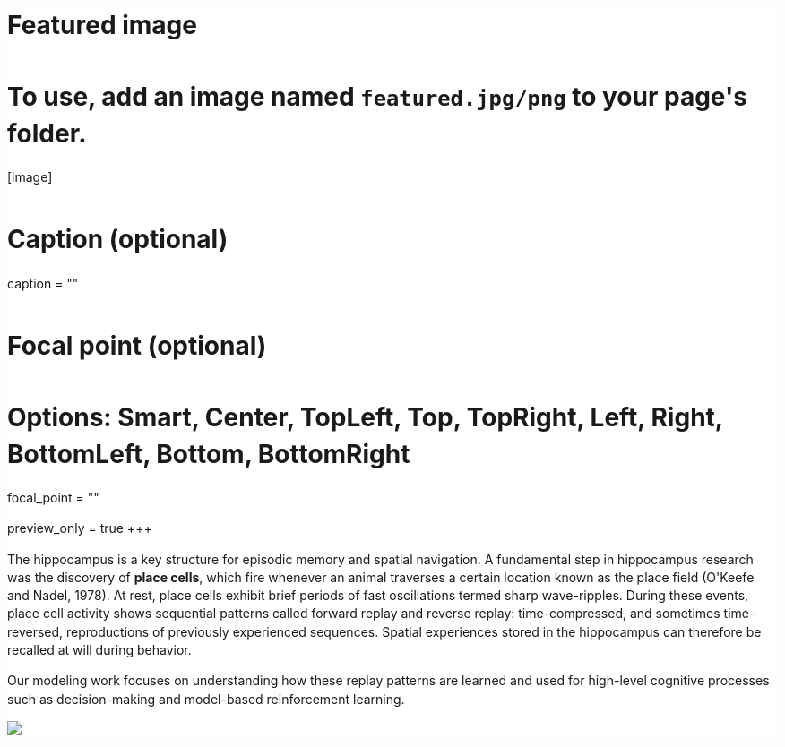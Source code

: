 # Featured image
# To use, add an image named `featured.jpg/png` to your page's folder. 
[image]
  # Caption (optional)
  caption = ""

  # Focal point (optional)
  # Options: Smart, Center, TopLeft, Top, TopRight, Left, Right, BottomLeft, Bottom, BottomRight
  focal_point = ""

  preview_only = true
+++

The hippocampus is a key structure for episodic memory and spatial navigation. A fundamental step in hippocampus research was the discovery of **place cells**, which fire whenever an animal traverses a certain location known as the place field (O'Keefe and Nadel, 1978). At rest, place cells exhibit brief periods of fast oscillations termed sharp wave-ripples. During these events, place cell activity shows sequential patterns called forward replay and reverse replay: time-compressed, and sometimes time-reversed, reproductions of previously experienced sequences. Spatial experiences stored in the hippocampus can therefore be recalled at will during behavior.

Our modeling work focuses on understanding how these replay patterns are learned and used for high-level cognitive processes such as decision-making and model-based reinforcement learning.

<img style="width:80%; min-width:320px" src="/img/hippocampus/model.png" />
